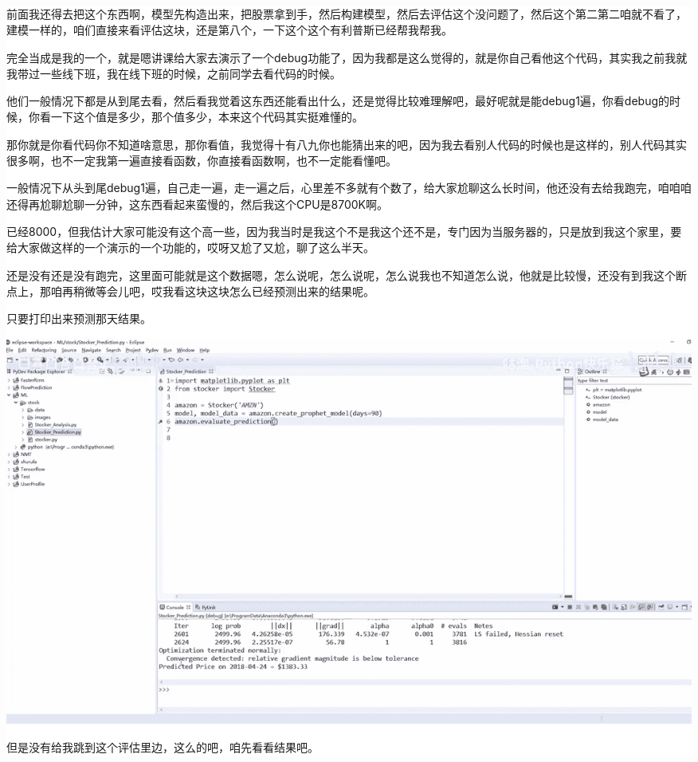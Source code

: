 前面我还得去把这个东西啊，模型先构造出来，把股票拿到手，然后构建模型，然后去评估这个没问题了，然后这个第二第二咱就不看了，建模一样的，咱们直接来看评估这块，还是第八个，一下这个这个有利普斯已经帮我帮我。

完全当成是我的一个，就是嗯讲课给大家去演示了一个debug功能了，因为我都是这么觉得的，就是你自己看他这个代码，其实我之前我就我带过一些线下班，我在线下班的时候，之前同学去看代码的时候。

他们一般情况下都是从到尾去看，然后看我觉着这东西还能看出什么，还是觉得比较难理解吧，最好呢就是能debug1遍，你看debug的时候，你看一下这个值是多少，那个值多少，本来这个代码其实挺难懂的。

那你就是你看代码你不知道啥意思，那你看值，我觉得十有八九你也能猜出来的吧，因为我去看别人代码的时候也是这样的，别人代码其实很多啊，也不一定我第一遍直接看函数，你直接看函数啊，也不一定能看懂吧。

一般情况下从头到尾debug1遍，自己走一遍，走一遍之后，心里差不多就有个数了，给大家尬聊这么长时间，他还没有去给我跑完，咱咱咱还得再尬聊尬聊一分钟，这东西看起来蛮慢的，然后我这个CPU是8700K啊。

已经8000，但我估计大家可能没有这个高一些，因为我当时是我这个不是我这个还不是，专门因为当服务器的，只是放到我这个家里，要给大家做这样的一个演示的一个功能的，哎呀又尬了又尬，聊了这么半天。

还是没有还是没有跑完，这里面可能就是这个数据嗯，怎么说呢，怎么说呢，怎么说我也不知道怎么说，他就是比较慢，还没有到我这个断点上，那咱再稍微等会儿吧，哎我看这块这块怎么已经预测出来的结果呢。

只要打印出来预测那天结果。

![](img/5d449a72cc2cc1f01e0ef2b075f68594_33.png)

但是没有给我跳到这个评估里边，这么的吧，咱先看看结果吧。
